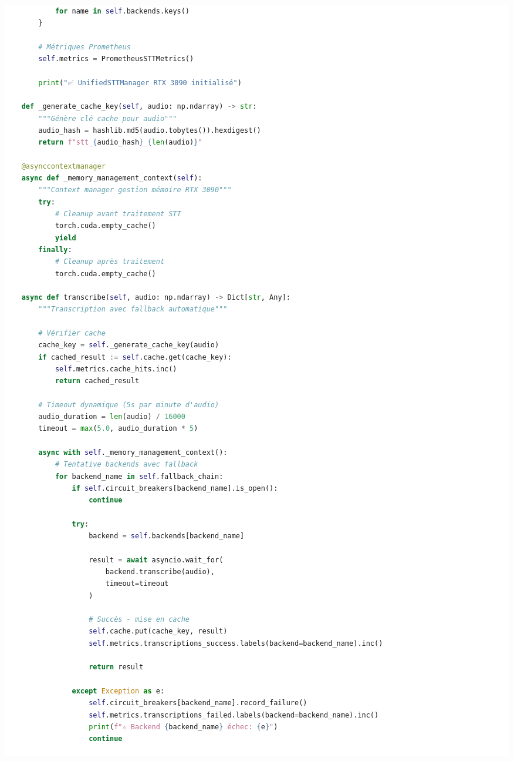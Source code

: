 ```python
            for name in self.backends.keys()
        }
        
        # Métriques Prometheus
        self.metrics = PrometheusSTTMetrics()
        
        print("✅ UnifiedSTTManager RTX 3090 initialisé")
    
    def _generate_cache_key(self, audio: np.ndarray) -> str:
        """Génère clé cache pour audio"""
        audio_hash = hashlib.md5(audio.tobytes()).hexdigest()
        return f"stt_{audio_hash}_{len(audio)}"
    
    @asynccontextmanager
    async def _memory_management_context(self):
        """Context manager gestion mémoire RTX 3090"""
        try:
            # Cleanup avant traitement STT
            torch.cuda.empty_cache()
            yield
        finally:
            # Cleanup après traitement
            torch.cuda.empty_cache()
    
    async def transcribe(self, audio: np.ndarray) -> Dict[str, Any]:
        """Transcription avec fallback automatique"""
        
        # Vérifier cache
        cache_key = self._generate_cache_key(audio)
        if cached_result := self.cache.get(cache_key):
            self.metrics.cache_hits.inc()
            return cached_result
        
        # Timeout dynamique (5s par minute d'audio)
        audio_duration = len(audio) / 16000
        timeout = max(5.0, audio_duration * 5)
        
        async with self._memory_management_context():
            # Tentative backends avec fallback
            for backend_name in self.fallback_chain:
                if self.circuit_breakers[backend_name].is_open():
                    continue
                
                try:
                    backend = self.backends[backend_name]
                    
                    result = await asyncio.wait_for(
                        backend.transcribe(audio),
                        timeout=timeout
                    )
                    
                    # Succès - mise en cache
                    self.cache.put(cache_key, result)
                    self.metrics.transcriptions_success.labels(backend=backend_name).inc()
                    
                    return result
                    
                except Exception as e:
                    self.circuit_breakers[backend_name].record_failure()
                    self.metrics.transcriptions_failed.labels(backend=backend_name).inc()
                    print(f"⚠️ Backend {backend_name} échec: {e}")
                    continue
        
```